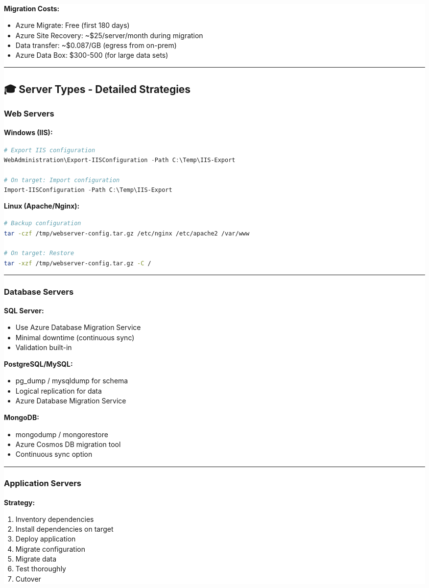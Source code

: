 **Migration Costs:**
- Azure Migrate: Free (first 180 days)
- Azure Site Recovery: ~$25/server/month during migration
- Data transfer: ~$0.087/GB (egress from on-prem)
- Azure Data Box: $300-500 (for large data sets)

---

## 🎓 Server Types - Detailed Strategies

### Web Servers

**Windows (IIS):**
```powershell
# Export IIS configuration
WebAdministration\Export-IISConfiguration -Path C:\Temp\IIS-Export

# On target: Import configuration
Import-IISConfiguration -Path C:\Temp\IIS-Export
```

**Linux (Apache/Nginx):**
```bash
# Backup configuration
tar -czf /tmp/webserver-config.tar.gz /etc/nginx /etc/apache2 /var/www

# On target: Restore
tar -xzf /tmp/webserver-config.tar.gz -C /
```

---

### Database Servers

**SQL Server:**
- Use Azure Database Migration Service
- Minimal downtime (continuous sync)
- Validation built-in

**PostgreSQL/MySQL:**
- pg_dump / mysqldump for schema
- Logical replication for data
- Azure Database Migration Service

**MongoDB:**
- mongodump / mongorestore
- Azure Cosmos DB migration tool
- Continuous sync option

---

### Application Servers

**Strategy:**
1. Inventory dependencies
2. Install dependencies on target
3. Deploy application
4. Migrate configuration
5. Migrate data
6. Test thoroughly
7. Cutover
